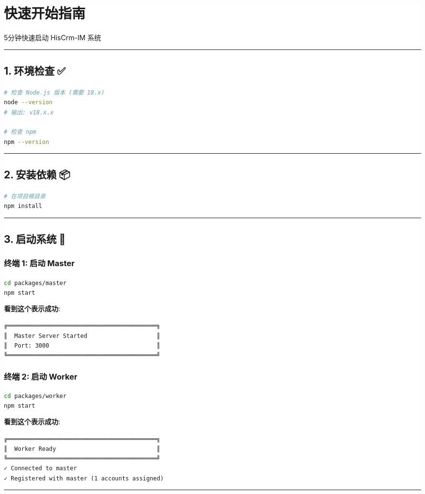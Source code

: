 # 快速开始指南

5分钟快速启动 HisCrm-IM 系统

---

## 1. 环境检查 ✅

```bash
# 检查 Node.js 版本 (需要 18.x)
node --version
# 输出: v18.x.x

# 检查 npm
npm --version
```

---

## 2. 安装依赖 📦

```bash
# 在项目根目录
npm install
```

---

## 3. 启动系统 🚀

### 终端 1: 启动 Master

```bash
cd packages/master
npm start
```

**看到这个表示成功**:
```
╔═══════════════════════════════════════════╗
║  Master Server Started                    ║
║  Port: 3000                               ║
╚═══════════════════════════════════════════╝
```

### 终端 2: 启动 Worker

```bash
cd packages/worker
npm start
```

**看到这个表示成功**:
```
╔═══════════════════════════════════════════╗
║  Worker Ready                             ║
╚═══════════════════════════════════════════╝
✓ Connected to master
✓ Registered with master (1 accounts assigned)
```

---